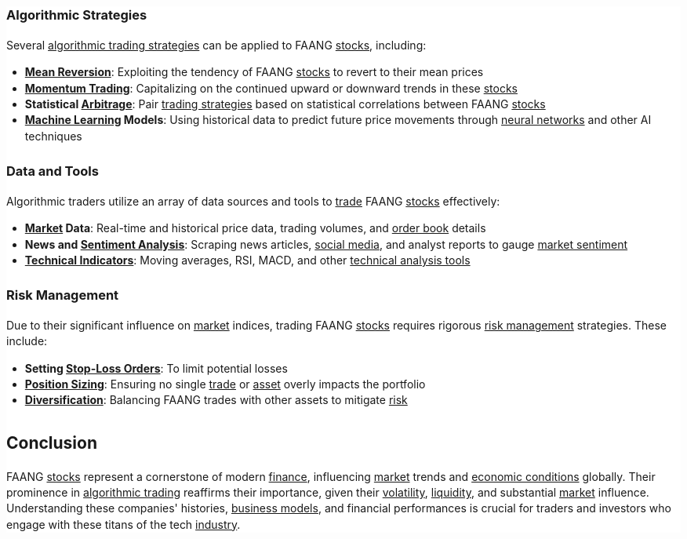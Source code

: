### Algorithmic Strategies
Several [algorithmic trading strategies](../a/algorithmic_trading_strategies.md) can be applied to FAANG [stocks](../s/stock.md), including:

- **[Mean Reversion](../m/mean_reversion.md)**: Exploiting the tendency of FAANG [stocks](../s/stock.md) to revert to their mean prices
- **[Momentum Trading](../m/momentum_trading.md)**: Capitalizing on the continued upward or downward trends in these [stocks](../s/stock.md)
- **Statistical [Arbitrage](../a/arbitrage.md)**: Pair [trading strategies](../t/trading_strategies.md) based on statistical correlations between FAANG [stocks](../s/stock.md)
- **[Machine Learning](../m/machine_learning.md) Models**: Using historical data to predict future price movements through [neural networks](../n/neural_networks_in_trading.md) and other AI techniques

### Data and Tools
Algorithmic traders utilize an array of data sources and tools to [trade](../t/trade.md) FAANG [stocks](../s/stock.md) effectively:

- **[Market](../m/market.md) Data**: Real-time and historical price data, trading volumes, and [order book](../o/order_book.md) details
- **News and [Sentiment Analysis](../s/sentiment_analysis.md)**: Scraping news articles, [social media](../s/social_media.md), and analyst reports to gauge [market sentiment](../m/market_sentiment.md)
- **[Technical Indicators](../t/technical_indicator.md)**: Moving averages, RSI, MACD, and other [technical analysis tools](../t/technical_analysis_tools.md)

### Risk Management
Due to their significant influence on [market](../m/market.md) indices, trading FAANG [stocks](../s/stock.md) requires rigorous [risk management](../r/risk_management.md) strategies. These include:

- **Setting [Stop-Loss Orders](../s/stop-loss_orders.md)**: To limit potential losses
- **[Position Sizing](../p/position_sizing.md)**: Ensuring no single [trade](../t/trade.md) or [asset](../a/asset.md) overly impacts the portfolio
- **[Diversification](../d/diversification.md)**: Balancing FAANG trades with other assets to mitigate [risk](../r/risk.md)

## Conclusion
FAANG [stocks](../s/stock.md) represent a cornerstone of modern [finance](../f/finance.md), influencing [market](../m/market.md) trends and [economic conditions](../e/economic_conditions.md) globally. Their prominence in [algorithmic trading](../a/accountability.md) reaffirms their importance, given their [volatility](../v/volatility.md), [liquidity](../l/liquidity.md), and substantial [market](../m/market.md) influence. Understanding these companies' histories, [business models](../b/business_models.md), and financial performances is crucial for traders and investors who engage with these titans of the tech [industry](../i/industry.md).